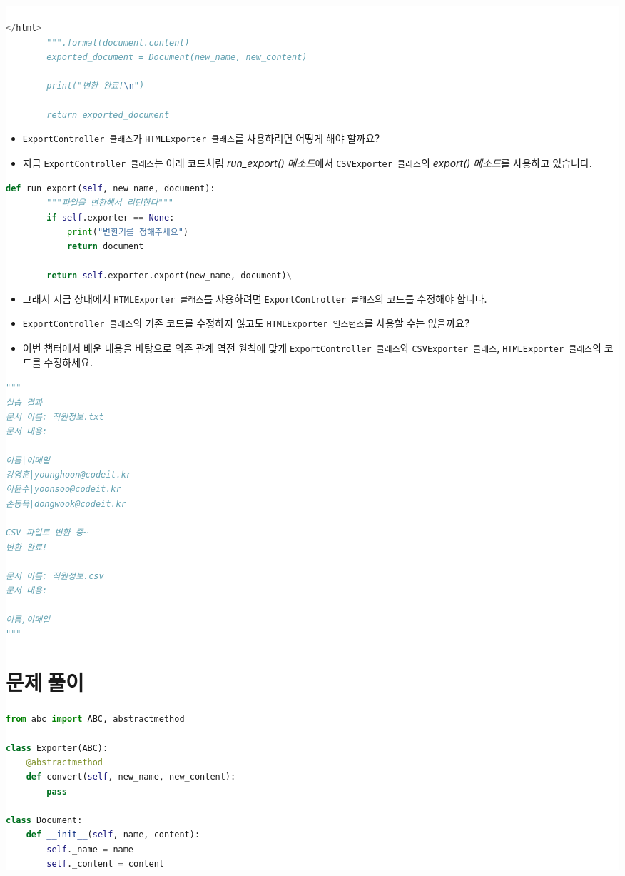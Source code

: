 ```python

</html>
        """.format(document.content)
        exported_document = Document(new_name, new_content)

        print("변환 완료!\n")

        return exported_document
```

+ `ExportController 클래스`가 `HTMLExporter 클래스`를 사용하려면 어떻게 해야 할까요? 

+ 지금 `ExportController 클래스`는 아래 코드처럼 *run_export() 메소드*에서 `CSVExporter 클래스`의 *export() 메소드*를 사용하고 있습니다.

```python
def run_export(self, new_name, document):
        """파일을 변환해서 리턴한다"""
        if self.exporter == None:
            print("변환기를 정해주세요")
            return document

        return self.exporter.export(new_name, document)\
```

+ 그래서 지금 상태에서 `HTMLExporter 클래스`를 사용하려면 `ExportController 클래스`의 코드를 수정해야 합니다. 

+ `ExportController 클래스`의 기존 코드를 수정하지 않고도 `HTMLExporter 인스턴스`를 사용할 수는 없을까요?

+ 이번 챕터에서 배운 내용을 바탕으로 의존 관계 역전 원칙에 맞게 `ExportController 클래스`와 `CSVExporter 클래스`, `HTMLExporter 클래스`의 코드를 수정하세요.

```python
"""
실습 결과
문서 이름: 직원정보.txt
문서 내용:

이름|이메일
강영훈|younghoon@codeit.kr
이윤수|yoonsoo@codeit.kr
손동욱|dongwook@codeit.kr

CSV 파일로 변환 중~
변환 완료!

문서 이름: 직원정보.csv
문서 내용:

이름,이메일
"""
```

# 문제 풀이
```python
from abc import ABC, abstractmethod

class Exporter(ABC):
    @abstractmethod
    def convert(self, new_name, new_content):
        pass

class Document:
    def __init__(self, name, content):
        self._name = name
        self._content = content
```